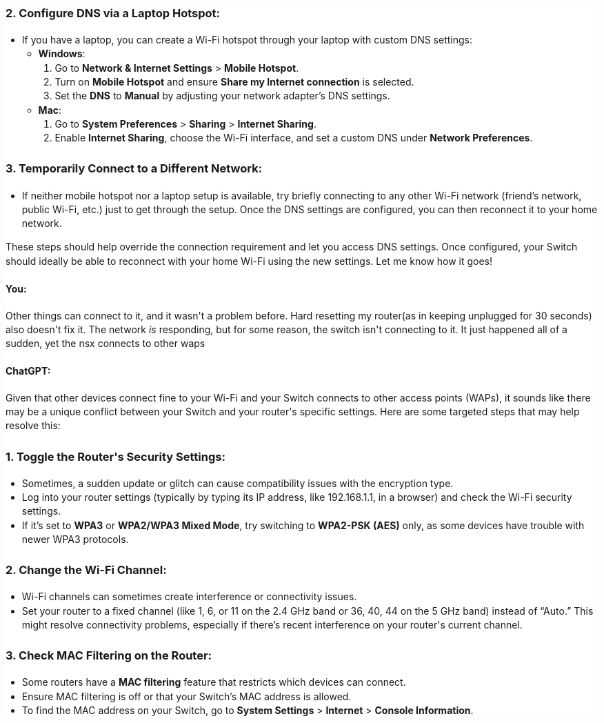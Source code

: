 ### 2. **Configure DNS via a Laptop Hotspot**:

- If you have a laptop, you can create a Wi-Fi hotspot through your laptop with custom DNS settings:
  - **Windows**:
    1. Go to **Network & Internet Settings** > **Mobile Hotspot**.
    2. Turn on **Mobile Hotspot** and ensure **Share my Internet connection** is selected.
    3. Set the **DNS** to **Manual** by adjusting your network adapter’s DNS settings.
  - **Mac**:
    1. Go to **System Preferences** > **Sharing** > **Internet Sharing**.
    2. Enable **Internet Sharing**, choose the Wi-Fi interface, and set a custom DNS under **Network Preferences**.

### 3. **Temporarily Connect to a Different Network**:

- If neither mobile hotspot nor a laptop setup is available, try briefly connecting to any other Wi-Fi network (friend’s network, public Wi-Fi, etc.) just to get through the setup. Once the DNS settings are configured, you can then reconnect it to your home network.

These steps should help override the connection requirement and let you access DNS settings. Once configured, your Switch should ideally be able to reconnect with your home Wi-Fi using the new settings. Let me know how it goes!


#### You:
Other things can connect to it, and it wasn't a problem before. Hard resetting my router(as in keeping unplugged for 30 seconds) also doesn't fix it. The network *is* responding, but for some reason, the switch isn't connecting to it. It just happened all of a sudden, yet the nsx connects to other waps

#### ChatGPT:
Given that other devices connect fine to your Wi-Fi and your Switch connects to other access points (WAPs), it sounds like there may be a unique conflict between your Switch and your router's specific settings. Here are some targeted steps that may help resolve this:

### 1. **Toggle the Router's Security Settings**:

- Sometimes, a sudden update or glitch can cause compatibility issues with the encryption type.
- Log into your router settings (typically by typing its IP address, like 192.168.1.1, in a browser) and check the Wi-Fi security settings.
- If it’s set to **WPA3** or **WPA2/WPA3 Mixed Mode**, try switching to **WPA2-PSK (AES)** only, as some devices have trouble with newer WPA3 protocols.

### 2. **Change the Wi-Fi Channel**:

- Wi-Fi channels can sometimes create interference or connectivity issues.
- Set your router to a fixed channel (like 1, 6, or 11 on the 2.4 GHz band or 36, 40, 44 on the 5 GHz band) instead of “Auto.” This might resolve connectivity problems, especially if there’s recent interference on your router's current channel.

### 3. **Check MAC Filtering on the Router**:

- Some routers have a **MAC filtering** feature that restricts which devices can connect.
- Ensure MAC filtering is off or that your Switch’s MAC address is allowed.
- To find the MAC address on your Switch, go to **System Settings** > **Internet** > **Console Information**.
